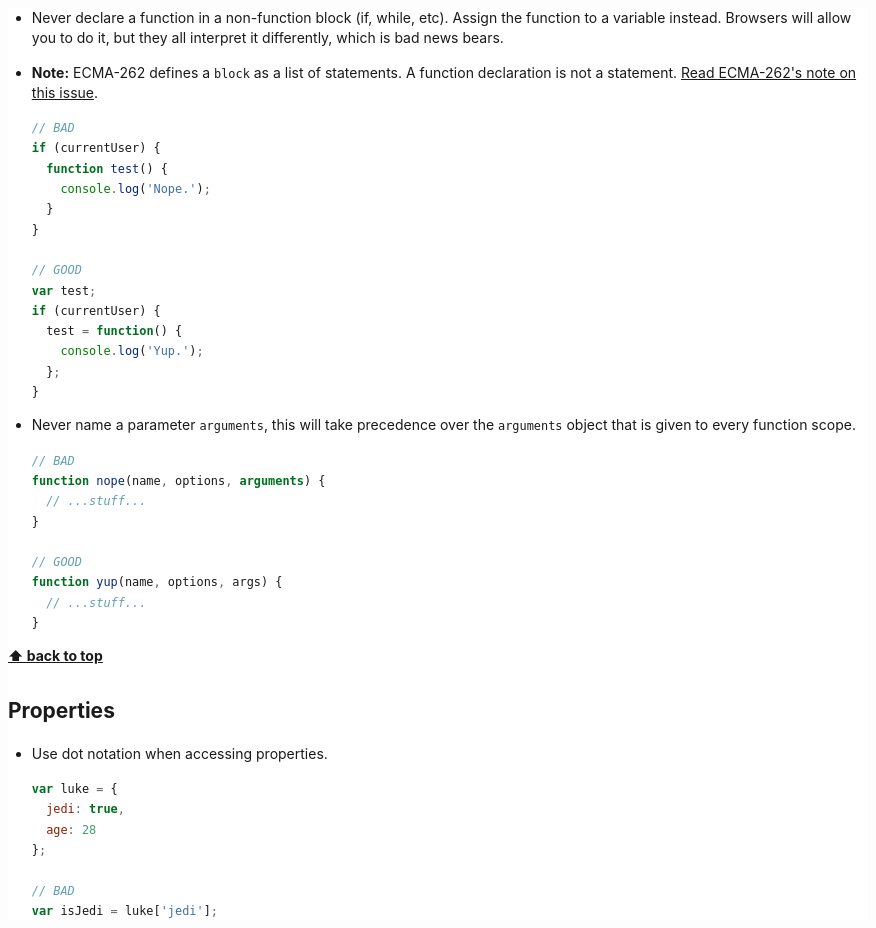   - Never declare a function in a non-function block (if, while, etc). Assign the function to a variable instead. Browsers will allow you to do it, but they all interpret it differently, which is bad news bears.
  - **Note:** ECMA-262 defines a `block` as a list of statements. A function declaration is not a statement. [Read ECMA-262's note on this issue](http://www.ecma-international.org/publications/files/ECMA-ST/Ecma-262.pdf#page=97).

    ```javascript
    // BAD
    if (currentUser) {
      function test() {
        console.log('Nope.');
      }
    }

    // GOOD
    var test;
    if (currentUser) {
      test = function() {
        console.log('Yup.');
      };
    }
    ```

  - Never name a parameter `arguments`, this will take precedence over the `arguments` object that is given to every function scope.

    ```javascript
    // BAD
    function nope(name, options, arguments) {
      // ...stuff...
    }

    // GOOD
    function yup(name, options, args) {
      // ...stuff...
    }
    ```

**[⬆ back to top](#table-of-contents)**



## Properties

  - Use dot notation when accessing properties.

    ```javascript
    var luke = {
      jedi: true,
      age: 28
    };

    // BAD
    var isJedi = luke['jedi'];

